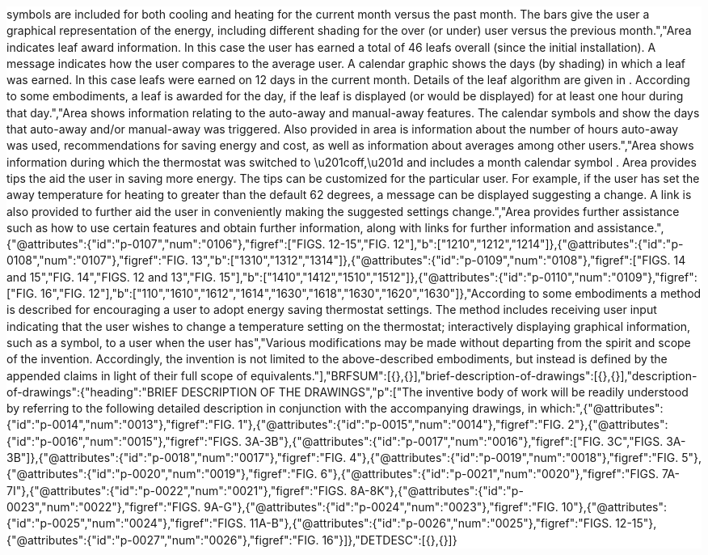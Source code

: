 symbols are included for both cooling and heating for the current month versus the past month. The bars give the user a graphical representation of the energy, including different shading for the over (or under) user versus the previous month.","Area  indicates leaf award information. In this case the user has earned a total of 46 leafs overall (since the initial installation). A message indicates how the user compares to the average user. A calendar graphic  shows the days (by shading) in which a leaf was earned. In this case leafs were earned on 12 days in the current month. Details of the leaf algorithm are given in . According to some embodiments, a leaf is awarded for the day, if the leaf is displayed (or would be displayed) for at least one hour during that day.","Area  shows information relating to the auto-away and manual-away features. The calendar symbols  and  show the days that auto-away and\/or manual-away was triggered. Also provided in area  is information about the number of hours auto-away was used, recommendations for saving energy and cost, as well as information about averages among other users.","Area  shows information during which the thermostat was switched to \u201coff,\u201d and includes a month calendar symbol . Area  provides tips the aid the user in saving more energy. The tips can be customized for the particular user. For example, if the user has set the away temperature for heating to greater than the default 62 degrees, a message can be displayed suggesting a change. A link is also provided to further aid the user in conveniently making the suggested settings change.","Area  provides further assistance such as how to use certain features and obtain further information, along with links for further information and assistance.",{"@attributes":{"id":"p-0107","num":"0106"},"figref":["FIGS. 12-15","FIG. 12"],"b":["1210","1212","1214"]},{"@attributes":{"id":"p-0108","num":"0107"},"figref":"FIG. 13","b":["1310","1312","1314"]},{"@attributes":{"id":"p-0109","num":"0108"},"figref":["FIGS. 14 and 15","FIG. 14","FIGS. 12 and 13","FIG. 15"],"b":["1410","1412","1510","1512"]},{"@attributes":{"id":"p-0110","num":"0109"},"figref":["FIG. 16","FIG. 12"],"b":["110","1610","1612","1614","1630","1618","1630","1620","1630"]},"According to some embodiments a method is described for encouraging a user to adopt energy saving thermostat settings. The method includes receiving user input indicating that the user wishes to change a temperature setting on the thermostat; interactively displaying graphical information, such as a symbol, to a user when the user has","Various modifications may be made without departing from the spirit and scope of the invention. Accordingly, the invention is not limited to the above-described embodiments, but instead is defined by the appended claims in light of their full scope of equivalents."],"BRFSUM":[{},{}],"brief-description-of-drawings":[{},{}],"description-of-drawings":{"heading":"BRIEF DESCRIPTION OF THE DRAWINGS","p":["The inventive body of work will be readily understood by referring to the following detailed description in conjunction with the accompanying drawings, in which:",{"@attributes":{"id":"p-0014","num":"0013"},"figref":"FIG. 1"},{"@attributes":{"id":"p-0015","num":"0014"},"figref":"FIG. 2"},{"@attributes":{"id":"p-0016","num":"0015"},"figref":"FIGS. 3A-3B"},{"@attributes":{"id":"p-0017","num":"0016"},"figref":["FIG. 3C","FIGS. 3A-3B"]},{"@attributes":{"id":"p-0018","num":"0017"},"figref":"FIG. 4"},{"@attributes":{"id":"p-0019","num":"0018"},"figref":"FIG. 5"},{"@attributes":{"id":"p-0020","num":"0019"},"figref":"FIG. 6"},{"@attributes":{"id":"p-0021","num":"0020"},"figref":"FIGS. 7A-7I"},{"@attributes":{"id":"p-0022","num":"0021"},"figref":"FIGS. 8A-8K"},{"@attributes":{"id":"p-0023","num":"0022"},"figref":"FIGS. 9A-G"},{"@attributes":{"id":"p-0024","num":"0023"},"figref":"FIG. 10"},{"@attributes":{"id":"p-0025","num":"0024"},"figref":"FIGS. 11A-B"},{"@attributes":{"id":"p-0026","num":"0025"},"figref":"FIGS. 12-15"},{"@attributes":{"id":"p-0027","num":"0026"},"figref":"FIG. 16"}]},"DETDESC":[{},{}]}
